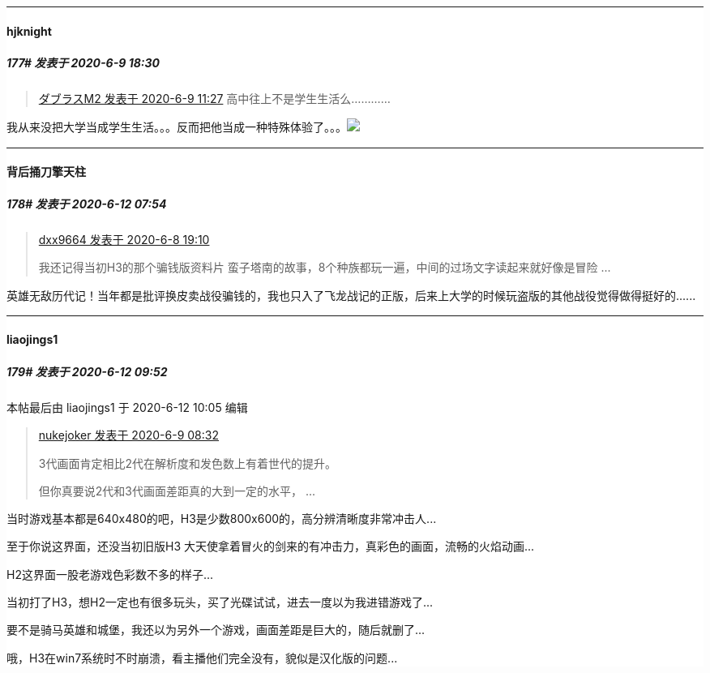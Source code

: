 *****

####  hjknight  
##### 177#       发表于 2020-6-9 18:30



<blockquote><a href="httphttps://bbs.saraba1st.com/2b/forum.php?mod=redirect&amp;goto=findpost&amp;pid=47731985&amp;ptid=1939691" target="_blank">ダブラスM2 发表于 2020-6-9 11:27</a>
高中往上不是学生生活么…………</blockquote>
我从来没把大学当成学生生活。。。反而把他当成一种特殊体验了。。。<img src="https://static.saraba1st.com/image/smiley/face2017/023.png" referrerpolicy="no-referrer">







*****

####  背后捅刀擎天柱  
##### 178#       发表于 2020-6-12 07:54



<blockquote><a href="httphttps://bbs.saraba1st.com/2b/forum.php?mod=redirect&amp;goto=findpost&amp;pid=47724625&amp;ptid=1939691" target="_blank">dxx9664 发表于 2020-6-8 19:10</a>

我还记得当初H3的那个骗钱版资料片 蛮子塔南的故事，8个种族都玩一遍，中间的过场文字读起来就好像是冒险 ...</blockquote>
英雄无敌历代记！当年都是批评换皮卖战役骗钱的，我也只入了飞龙战记的正版，后来上大学的时候玩盗版的其他战役觉得做得挺好的......







*****

####  liaojings1  
##### 179#       发表于 2020-6-12 09:52



 本帖最后由 liaojings1 于 2020-6-12 10:05 编辑 
<blockquote><a href="httphttps://bbs.saraba1st.com/2b/forum.php?mod=redirect&amp;goto=findpost&amp;pid=47729662&amp;ptid=1939691" target="_blank">nukejoker 发表于 2020-6-9 08:32</a>

3代画面肯定相比2代在解析度和发色数上有着世代的提升。

但你真要说2代和3代画面差距真的大到一定的水平， ...</blockquote>当时游戏基本都是640x480的吧，H3是少数800x600的，高分辨清晰度非常冲击人...

至于你说这界面，还没当初旧版H3 大天使拿着冒火的剑来的有冲击力，真彩色的画面，流畅的火焰动画...


H2这界面一股老游戏色彩数不多的样子...

当初打了H3，想H2一定也有很多玩头，买了光碟试试，进去一度以为我进错游戏了...

要不是骑马英雄和城堡，我还以为另外一个游戏，画面差距是巨大的，随后就删了...

哦，H3在win7系统时不时崩溃，看主播他们完全没有，貌似是汉化版的问题...

